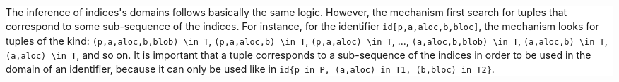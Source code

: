 The inference of indices's domains follows basically the same logic. However, the mechanism first search for tuples that correspond to some sub-sequence of the indices. For instance, for the identifier `id[p,a,aloc,b,bloc]`, the mechanism looks for tuples of the kind: `(p,a,aloc,b,blob) \in T`, `(p,a,aloc,b) \in T`, `(p,a,aloc) \in T`, ..., `(a,aloc,b,blob) \in T`, `(a,aloc,b) \in T`, `(a,aloc) \in T`, and so on. It is important that a tuple corresponds to a sub-sequence of the indices in order to be used in the domain of an identifier, because it can only be used like in `id{p in P, (a,aloc) in T1, (b,bloc) in T2}`.
